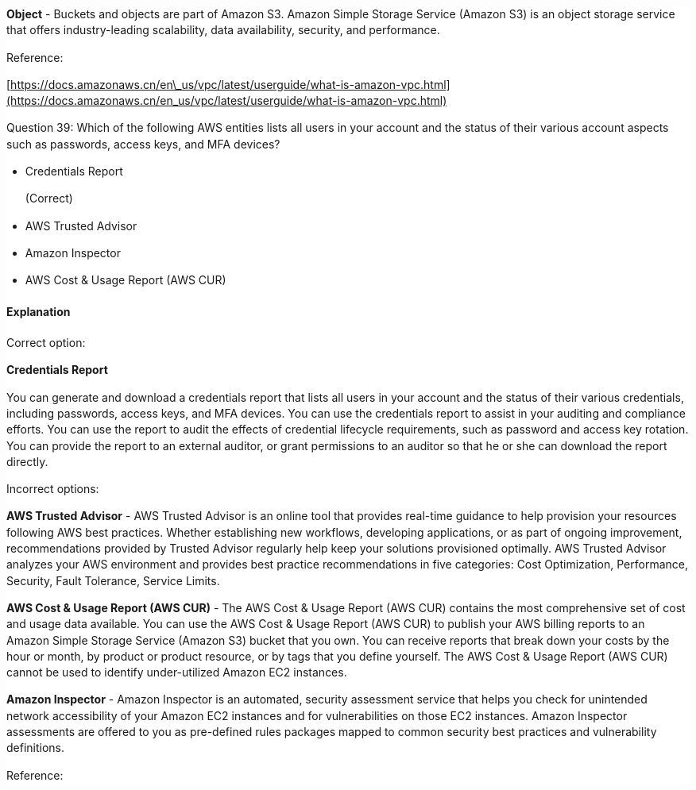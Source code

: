 **Object** - Buckets and objects are part of Amazon S3. Amazon Simple Storage Service (Amazon S3) is an object storage service that offers industry-leading scalability, data availability, security, and performance.

Reference:

[https://docs.amazonaws.cn/en\_us/vpc/latest/userguide/what-is-amazon-vpc.html](https://docs.amazonaws.cn/en_us/vpc/latest/userguide/what-is-amazon-vpc.html)

Question 39:
Which of the following AWS entities lists all users in your account and the status of their various account aspects such as passwords, access keys, and MFA devices?

*   Credentials Report
    
    (Correct)
    
*   AWS Trusted Advisor
    
*   Amazon Inspector
    
*   AWS Cost & Usage Report (AWS CUR)
    

#### Explanation

Correct option:

**Credentials Report**

You can generate and download a credentials report that lists all users in your account and the status of their various credentials, including passwords, access keys, and MFA devices. You can use the credentials report to assist in your auditing and compliance efforts. You can use the report to audit the effects of credential lifecycle requirements, such as password and access key rotation. You can provide the report to an external auditor, or grant permissions to an auditor so that he or she can download the report directly.

Incorrect options:

**AWS Trusted Advisor** - AWS Trusted Advisor is an online tool that provides real-time guidance to help provision your resources following AWS best practices. Whether establishing new workflows, developing applications, or as part of ongoing improvement, recommendations provided by Trusted Advisor regularly help keep your solutions provisioned optimally. AWS Trusted Advisor analyzes your AWS environment and provides best practice recommendations in five categories: Cost Optimization, Performance, Security, Fault Tolerance, Service Limits.

**AWS Cost & Usage Report (AWS CUR)** - The AWS Cost & Usage Report (AWS CUR) contains the most comprehensive set of cost and usage data available. You can use the AWS Cost & Usage Report (AWS CUR) to publish your AWS billing reports to an Amazon Simple Storage Service (Amazon S3) bucket that you own. You can receive reports that break down your costs by the hour or month, by product or product resource, or by tags that you define yourself. The AWS Cost & Usage Report (AWS CUR) cannot be used to identify under-utilized Amazon EC2 instances.

**Amazon Inspector** - Amazon Inspector is an automated, security assessment service that helps you check for unintended network accessibility of your Amazon EC2 instances and for vulnerabilities on those EC2 instances. Amazon Inspector assessments are offered to you as pre-defined rules packages mapped to common security best practices and vulnerability definitions.

Reference:
